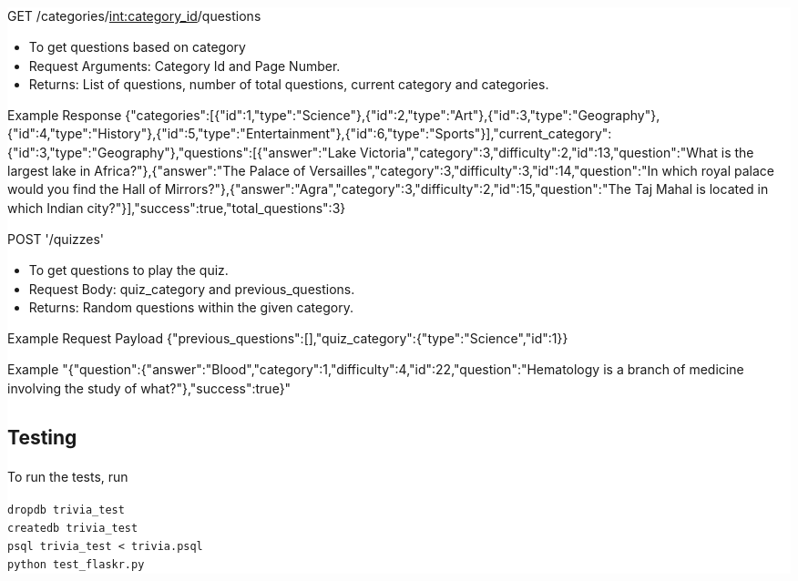 

GET /categories/<int:category_id>/questions

- To get questions based on category
- Request Arguments: Category Id and Page Number.
- Returns: List of questions, number of total questions, current category and categories.

Example Response {"categories":[{"id":1,"type":"Science"},{"id":2,"type":"Art"},{"id":3,"type":"Geography"},{"id":4,"type":"History"},{"id":5,"type":"Entertainment"},{"id":6,"type":"Sports"}],"current_category":{"id":3,"type":"Geography"},"questions":[{"answer":"Lake Victoria","category":3,"difficulty":2,"id":13,"question":"What is the largest lake in Africa?"},{"answer":"The Palace of Versailles","category":3,"difficulty":3,"id":14,"question":"In which royal palace would you find the Hall of Mirrors?"},{"answer":"Agra","category":3,"difficulty":2,"id":15,"question":"The Taj Mahal is located in which Indian city?"}],"success":true,"total_questions":3}





POST '/quizzes'

- To get questions to play the quiz.
- Request Body: quiz_category and previous_questions.
- Returns: Random questions within the given category.

Example Request Payload {"previous_questions":[],"quiz_category":{"type":"Science","id":1}}

Example "{"question":{"answer":"Blood","category":1,"difficulty":4,"id":22,"question":"Hematology is a branch of medicine involving the study of what?"},"success":true}"





## Testing
To run the tests, run
```
dropdb trivia_test
createdb trivia_test
psql trivia_test < trivia.psql
python test_flaskr.py
```